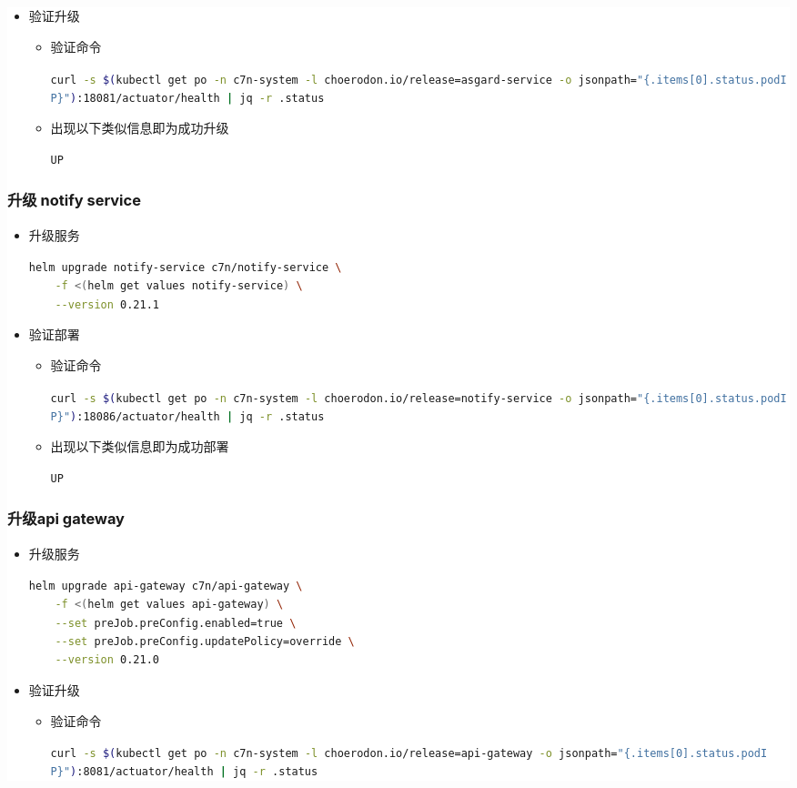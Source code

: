 - 验证升级
  - 验证命令

      ```bash
      curl -s $(kubectl get po -n c7n-system -l choerodon.io/release=asgard-service -o jsonpath="{.items[0].status.podIP}"):18081/actuator/health | jq -r .status
      ```

  - 出现以下类似信息即为成功升级

      ```txt
      UP
      ```

### 升级 notify service

- 升级服务
    ```bash
    helm upgrade notify-service c7n/notify-service \
        -f <(helm get values notify-service) \
        --version 0.21.1
    ```

- 验证部署
  - 验证命令

      ```bash
      curl -s $(kubectl get po -n c7n-system -l choerodon.io/release=notify-service -o jsonpath="{.items[0].status.podIP}"):18086/actuator/health | jq -r .status
      ```

  - 出现以下类似信息即为成功部署

      ```txt
      UP
      ```

### 升级api gateway

- 升级服务

    ```bash
    helm upgrade api-gateway c7n/api-gateway \
        -f <(helm get values api-gateway) \
        --set preJob.preConfig.enabled=true \
        --set preJob.preConfig.updatePolicy=override \
        --version 0.21.0
    ```

- 验证升级
  - 验证命令

      ```bash
      curl -s $(kubectl get po -n c7n-system -l choerodon.io/release=api-gateway -o jsonpath="{.items[0].status.podIP}"):8081/actuator/health | jq -r .status
      ```
